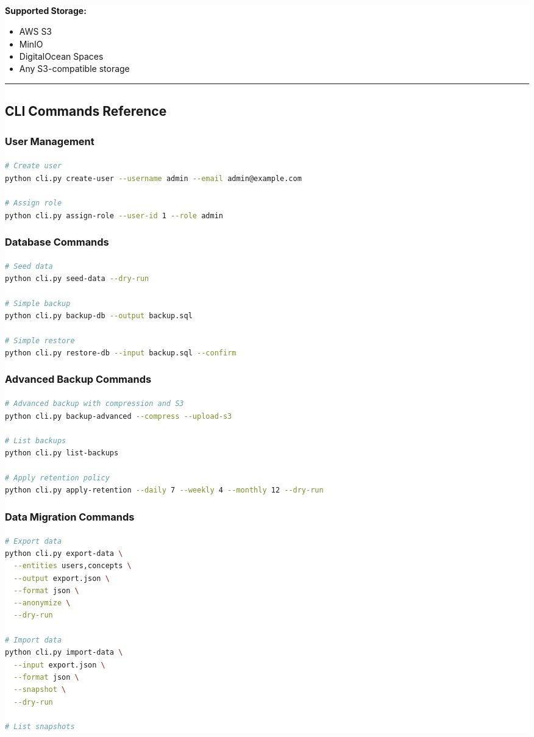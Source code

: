 **Supported Storage:**
- AWS S3
- MinIO
- DigitalOcean Spaces
- Any S3-compatible storage

---

## CLI Commands Reference

### User Management

```bash
# Create user
python cli.py create-user --username admin --email admin@example.com

# Assign role
python cli.py assign-role --user-id 1 --role admin
```

### Database Commands

```bash
# Seed data
python cli.py seed-data --dry-run

# Simple backup
python cli.py backup-db --output backup.sql

# Simple restore
python cli.py restore-db --input backup.sql --confirm
```

### Advanced Backup Commands

```bash
# Advanced backup with compression and S3
python cli.py backup-advanced --compress --upload-s3

# List backups
python cli.py list-backups

# Apply retention policy
python cli.py apply-retention --daily 7 --weekly 4 --monthly 12 --dry-run
```

### Data Migration Commands

```bash
# Export data
python cli.py export-data \
  --entities users,concepts \
  --output export.json \
  --format json \
  --anonymize \
  --dry-run

# Import data
python cli.py import-data \
  --input export.json \
  --format json \
  --snapshot \
  --dry-run

# List snapshots
```